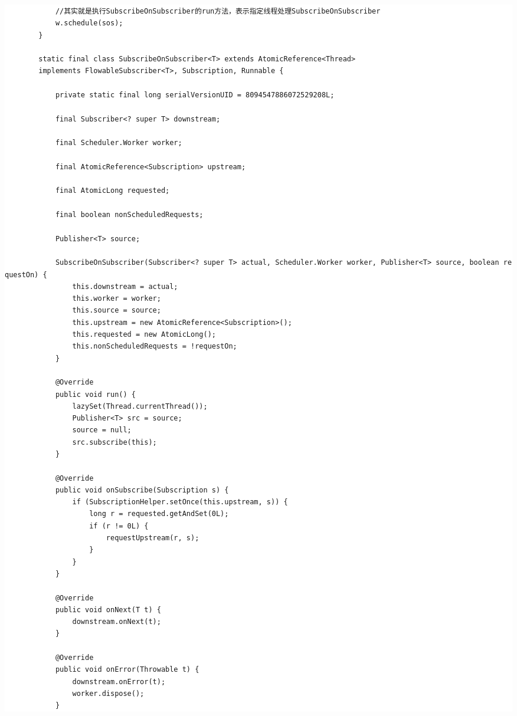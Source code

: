				//其实就是执行SubscribeOnSubscriber的run方法，表示指定线程处理SubscribeOnSubscriber
		        w.schedule(sos);
		    }
		
		    static final class SubscribeOnSubscriber<T> extends AtomicReference<Thread>
		    implements FlowableSubscriber<T>, Subscription, Runnable {
		
		        private static final long serialVersionUID = 8094547886072529208L;
		
		        final Subscriber<? super T> downstream;
		
		        final Scheduler.Worker worker;
		
		        final AtomicReference<Subscription> upstream;
		
		        final AtomicLong requested;
		
		        final boolean nonScheduledRequests;
		
		        Publisher<T> source;
		
		        SubscribeOnSubscriber(Subscriber<? super T> actual, Scheduler.Worker worker, Publisher<T> source, boolean requestOn) {
		            this.downstream = actual;
		            this.worker = worker;
		            this.source = source;
		            this.upstream = new AtomicReference<Subscription>();
		            this.requested = new AtomicLong();
		            this.nonScheduledRequests = !requestOn;
		        }
		
		        @Override
		        public void run() {
		            lazySet(Thread.currentThread());
		            Publisher<T> src = source;
		            source = null;
		            src.subscribe(this);
		        }
		
		        @Override
		        public void onSubscribe(Subscription s) {
		            if (SubscriptionHelper.setOnce(this.upstream, s)) {
		                long r = requested.getAndSet(0L);
		                if (r != 0L) {
		                    requestUpstream(r, s);
		                }
		            }
		        }
		
		        @Override
		        public void onNext(T t) {
		            downstream.onNext(t);
		        }
		
		        @Override
		        public void onError(Throwable t) {
		            downstream.onError(t);
		            worker.dispose();
		        }
		